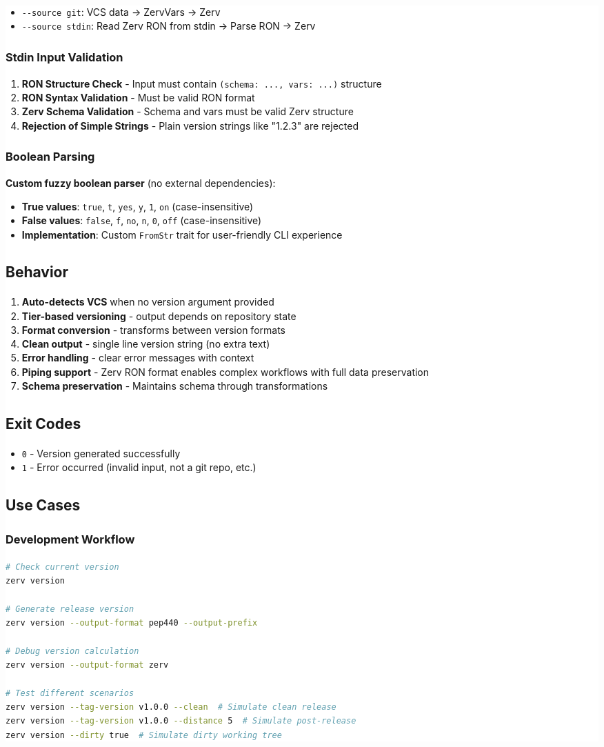 - `--source git`: VCS data → ZervVars → Zerv
- `--source stdin`: Read Zerv RON from stdin → Parse RON → Zerv

### Stdin Input Validation

1. **RON Structure Check** - Input must contain `(schema: ..., vars: ...)` structure
2. **RON Syntax Validation** - Must be valid RON format
3. **Zerv Schema Validation** - Schema and vars must be valid Zerv structure
4. **Rejection of Simple Strings** - Plain version strings like "1.2.3" are rejected

### Boolean Parsing

**Custom fuzzy boolean parser** (no external dependencies):

- **True values**: `true`, `t`, `yes`, `y`, `1`, `on` (case-insensitive)
- **False values**: `false`, `f`, `no`, `n`, `0`, `off` (case-insensitive)
- **Implementation**: Custom `FromStr` trait for user-friendly CLI experience

## Behavior

1. **Auto-detects VCS** when no version argument provided
2. **Tier-based versioning** - output depends on repository state
3. **Format conversion** - transforms between version formats
4. **Clean output** - single line version string (no extra text)
5. **Error handling** - clear error messages with context
6. **Piping support** - Zerv RON format enables complex workflows with full data preservation
7. **Schema preservation** - Maintains schema through transformations

## Exit Codes

- `0` - Version generated successfully
- `1` - Error occurred (invalid input, not a git repo, etc.)

## Use Cases

### Development Workflow

```bash
# Check current version
zerv version

# Generate release version
zerv version --output-format pep440 --output-prefix

# Debug version calculation
zerv version --output-format zerv

# Test different scenarios
zerv version --tag-version v1.0.0 --clean  # Simulate clean release
zerv version --tag-version v1.0.0 --distance 5  # Simulate post-release
zerv version --dirty true  # Simulate dirty working tree
```

